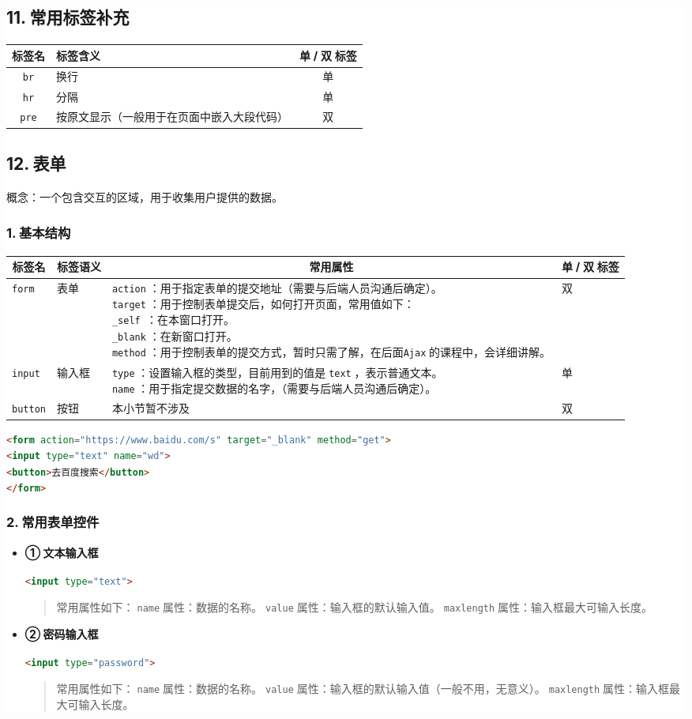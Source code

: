

## 11. 常用标签补充

| 标签名 | 标签含义                                   | 单 / 双 标签 |
| :----: | :----------------------------------------- | :----------: |
|  `br`  | 换行                                       |      单      |
|  `hr`  | 分隔                                       |      单      |
| `pre`  | 按原文显示（一般用于在页面中嵌入大段代码） |      双      |



## 12. 表单

概念：一个包含交互的区域，用于收集用户提供的数据。

### 1. 基本结构

| 标签名      | 标签语义 | 常用属性                                                                                                                                                                                         | 单 / 双 标签 |
| -------- | ---- | -------------------------------------------------------------------------------------------------------------------------------------------------------------------------------------------- | -------- |
| `form `  | 表单   | `action` ：用于指定表单的提交地址（需要与后端人员沟通后确定）。<br/>`target` ：用于控制表单提交后，如何打开页面，常用值如下：<br/>        `_self `：在本窗口打开。<br/>        `_blank` ：在新窗口打开。<br/>`method` ：用于控制表单的提交方式，暂时只需了解，在后面`Ajax` 的课程中，会详细讲解。 | 双        |
| `input`  | 输入框  | `type` ：设置输入框的类型，目前用到的值是 `text` ，表示普通文本。 <br>`name` ：用于指定提交数据的名字，（需要与后端人员沟通后确定）。                                                                                                             | 单        |
| `button` | 按钮   | 本小节暂不涉及                                                                                                                                                                                      | 双        |

```html
<form action="https://www.baidu.com/s" target="_blank" method="get">
<input type="text" name="wd">
<button>去百度搜索</button>
</form>
```



### 2. 常用表单控件

- **① 文本输入框**
  ```html
  <input type="text">
  ```

  > 常用属性如下：
  > `name` 属性：数据的名称。
  > `value` 属性：输入框的默认输入值。
  > `maxlength` 属性：输入框最大可输入长度。

- **② 密码输入框**

  ```html
  <input type="password">
  ```

  > 常用属性如下：
  > `name` 属性：数据的名称。
  > `value` 属性：输入框的默认输入值（一般不用，无意义）。
  > `maxlength` 属性：输入框最大可输入长度。
